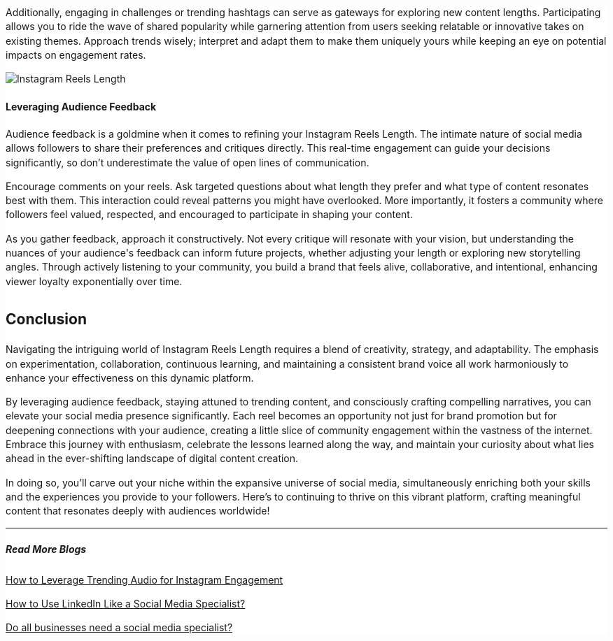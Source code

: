 Additionally, engaging in challenges or trending hashtags can serve as gateways for exploring new content lengths. Participating allows you to ride the wave of shared popularity while garnering attention from users seeking relatable or innovative takes on existing themes. Approach trends wisely; interpret and adapt them to make them uniquely yours while keeping an eye on potential impacts on engagement rates.

![Instagram Reels Length](/theme/assets/images/contents/post/blog_46_pic_6.jpg)

#### Leveraging Audience Feedback
Audience feedback is a goldmine when it comes to refining your Instagram Reels Length. The intimate nature of social media allows followers to share their preferences and critiques directly. This real-time engagement can guide your decisions significantly, so don’t underestimate the value of open lines of communication.

Encourage comments on your reels. Ask targeted questions about what length they prefer and what type of content resonates best with them. This interaction could reveal patterns you might have overlooked. More importantly, it fosters a community where followers feel valued, respected, and encouraged to participate in shaping your content.

As you gather feedback, approach it constructively. Not every critique will resonate with your vision, but understanding the nuances of your audience's feedback can inform future projects, whether adjusting your length or exploring new storytelling angles. Through actively listening to your community, you build a brand that feels alive, collaborative, and intentional, enhancing viewer loyalty exponentially over time.

## Conclusion
Navigating the intriguing world of Instagram Reels Length requires a blend of creativity, strategy, and adaptability. The emphasis on experimentation, collaboration, continuous learning, and maintaining a consistent brand voice all work harmoniously to enhance your effectiveness on this dynamic platform.

By leveraging audience feedback, staying attuned to trending content, and consciously crafting compelling narratives, you can elevate your social media presence significantly. Each reel becomes an opportunity not just for brand promotion but for deepening connections with your audience, creating a little slice of community engagement within the vastness of the internet.
Embrace this journey with enthusiasm, celebrate the lessons learned along the way, and maintain your curiosity about what lies ahead in the ever-shifting landscape of digital content creation. 

In doing so, you’ll carve out your niche within the expansive universe of social media, simultaneously enriching both your skills and the experiences you provide to your followers. Here’s to continuing to thrive on this vibrant platform, crafting meaningful content that resonates deeply with audiences worldwide!

---
##### Read More Blogs

[How to Leverage Trending Audio for Instagram Engagement](https://marketingproinsider.com/trending-audio-for-instagram)

[How to Use LinkedIn Like a Social Media Specialist?](https://marketingproinsider.com/maximize-linkedin-social-media-specialist)

[Do all businesses need a social media specialist?](https://marketingproinsider.com/businesses-need-social-media-specialist)


